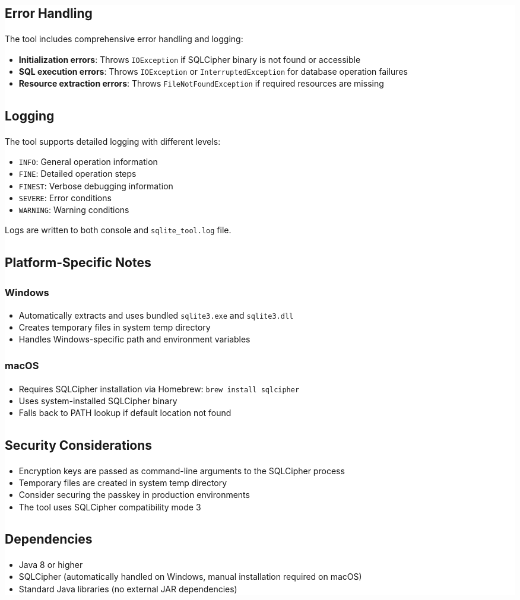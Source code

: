 ## Error Handling

The tool includes comprehensive error handling and logging:

- **Initialization errors**: Throws `IOException` if SQLCipher binary is not found or accessible
- **SQL execution errors**: Throws `IOException` or `InterruptedException` for database operation failures
- **Resource extraction errors**: Throws `FileNotFoundException` if required resources are missing

## Logging

The tool supports detailed logging with different levels:
- `INFO`: General operation information
- `FINE`: Detailed operation steps
- `FINEST`: Verbose debugging information
- `SEVERE`: Error conditions
- `WARNING`: Warning conditions

Logs are written to both console and `sqlite_tool.log` file.

## Platform-Specific Notes

### Windows
- Automatically extracts and uses bundled `sqlite3.exe` and `sqlite3.dll`
- Creates temporary files in system temp directory
- Handles Windows-specific path and environment variables

### macOS
- Requires SQLCipher installation via Homebrew: `brew install sqlcipher`
- Uses system-installed SQLCipher binary
- Falls back to PATH lookup if default location not found

## Security Considerations

- Encryption keys are passed as command-line arguments to the SQLCipher process
- Temporary files are created in system temp directory
- Consider securing the passkey in production environments
- The tool uses SQLCipher compatibility mode 3

## Dependencies

- Java 8 or higher
- SQLCipher (automatically handled on Windows, manual installation required on macOS)
- Standard Java libraries (no external JAR dependencies)
